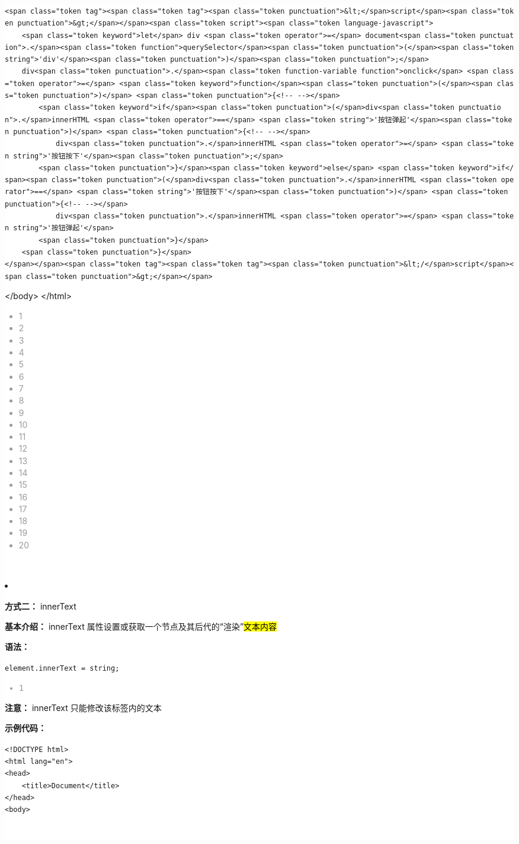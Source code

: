     <span class="token tag"><span class="token tag"><span class="token punctuation">&lt;</span>script</span><span class="token punctuation">&gt;</span></span><span class="token script"><span class="token language-javascript">
        <span class="token keyword">let</span> div <span class="token operator">=</span> document<span class="token punctuation">.</span><span class="token function">querySelector</span><span class="token punctuation">(</span><span class="token string">'div'</span><span class="token punctuation">)</span><span class="token punctuation">;</span>
        div<span class="token punctuation">.</span><span class="token function-variable function">onclick</span> <span class="token operator">=</span> <span class="token keyword">function</span><span class="token punctuation">(</span><span class="token punctuation">)</span> <span class="token punctuation">{<!-- --></span>
            <span class="token keyword">if</span><span class="token punctuation">(</span>div<span class="token punctuation">.</span>innerHTML <span class="token operator">==</span> <span class="token string">'按钮弹起'</span><span class="token punctuation">)</span> <span class="token punctuation">{<!-- --></span>
                div<span class="token punctuation">.</span>innerHTML <span class="token operator">=</span> <span class="token string">'按钮按下'</span><span class="token punctuation">;</span>
            <span class="token punctuation">}</span><span class="token keyword">else</span> <span class="token keyword">if</span><span class="token punctuation">(</span>div<span class="token punctuation">.</span>innerHTML <span class="token operator">==</span> <span class="token string">'按钮按下'</span><span class="token punctuation">)</span> <span class="token punctuation">{<!-- --></span>
                div<span class="token punctuation">.</span>innerHTML <span class="token operator">=</span> <span class="token string">'按钮弹起'</span>
            <span class="token punctuation">}</span>
        <span class="token punctuation">}</span>
    </span></span><span class="token tag"><span class="token tag"><span class="token punctuation">&lt;/</span>script</span><span class="token punctuation">&gt;</span></span>
<span class="token tag"><span class="token tag"><span class="token punctuation">&lt;/</span>body</span><span class="token punctuation">&gt;</span></span>
<span class="token tag"><span class="token tag"><span class="token punctuation">&lt;/</span>html</span><span class="token punctuation">&gt;</span></span>
<div class="hljs-button {2}" data-title="复制"></div></code><ul class="pre-numbering" style=""><li style="color: rgb(153, 153, 153);">1</li><li style="color: rgb(153, 153, 153);">2</li><li style="color: rgb(153, 153, 153);">3</li><li style="color: rgb(153, 153, 153);">4</li><li style="color: rgb(153, 153, 153);">5</li><li style="color: rgb(153, 153, 153);">6</li><li style="color: rgb(153, 153, 153);">7</li><li style="color: rgb(153, 153, 153);">8</li><li style="color: rgb(153, 153, 153);">9</li><li style="color: rgb(153, 153, 153);">10</li><li style="color: rgb(153, 153, 153);">11</li><li style="color: rgb(153, 153, 153);">12</li><li style="color: rgb(153, 153, 153);">13</li><li style="color: rgb(153, 153, 153);">14</li><li style="color: rgb(153, 153, 153);">15</li><li style="color: rgb(153, 153, 153);">16</li><li style="color: rgb(153, 153, 153);">17</li><li style="color: rgb(153, 153, 153);">18</li><li style="color: rgb(153, 153, 153);">19</li><li style="color: rgb(153, 153, 153);">20</li></ul></pre> <p><img src="https://img-blog.csdnimg.cn/img_convert/71e4cae01719ddb6dbba7ffbdda1e456.gif" alt=""></p> </li><li> <p><strong>方式二：</strong> innerText</p> <p><strong>基本介绍：</strong> innerText 属性设置或获取一个节点及其后代的“渲染”<mark>文本内容</mark></p> <p><strong>语法：</strong></p> <pre data-index="8" class="prettyprint"><code class="prism language-js has-numbering" onclick="mdcp.copyCode(event)" style="position: unset;">element<span class="token punctuation">.</span>innerText <span class="token operator">=</span> string<span class="token punctuation">;</span>
<div class="hljs-button {2}" data-title="复制"></div></code><ul class="pre-numbering" style=""><li style="color: rgb(153, 153, 153);">1</li></ul></pre> <p><strong>注意：</strong> innerText 只能修改该标签内的文本</p> <p><strong>示例代码：</strong></p> <pre data-index="9" class="prettyprint"><code class="prism language-html has-numbering" onclick="mdcp.copyCode(event)" style="position: unset;"><span class="token doctype"><span class="token punctuation">&lt;!</span><span class="token doctype-tag">DOCTYPE</span> <span class="token name">html</span><span class="token punctuation">&gt;</span></span>
<span class="token tag"><span class="token tag"><span class="token punctuation">&lt;</span>html</span> <span class="token attr-name">lang</span><span class="token attr-value"><span class="token punctuation attr-equals">=</span><span class="token punctuation">"</span>en<span class="token punctuation">"</span></span><span class="token punctuation">&gt;</span></span>
<span class="token tag"><span class="token tag"><span class="token punctuation">&lt;</span>head</span><span class="token punctuation">&gt;</span></span>
    <span class="token tag"><span class="token tag"><span class="token punctuation">&lt;</span>title</span><span class="token punctuation">&gt;</span></span>Document<span class="token tag"><span class="token tag"><span class="token punctuation">&lt;/</span>title</span><span class="token punctuation">&gt;</span></span>
<span class="token tag"><span class="token tag"><span class="token punctuation">&lt;/</span>head</span><span class="token punctuation">&gt;</span></span>
<span class="token tag"><span class="token tag"><span class="token punctuation">&lt;</span>body</span><span class="token punctuation">&gt;</span></span>